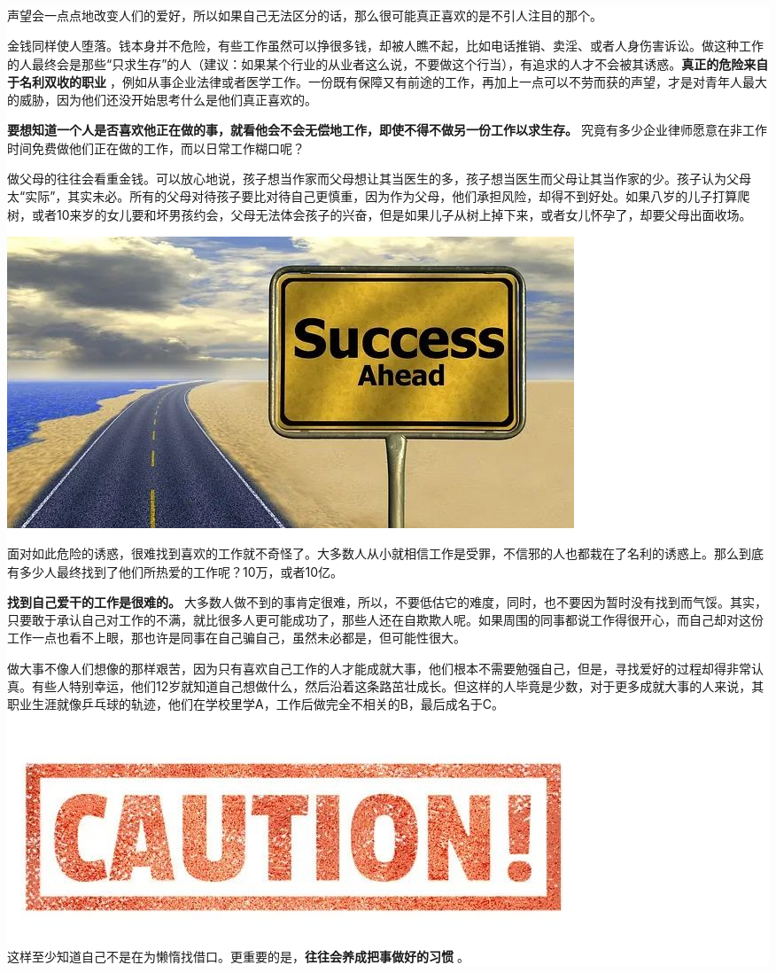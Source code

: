 声望会一点点地改变人们的爱好，所以如果自己无法区分的话，那么很可能真正喜欢的是不引人注目的那个。

金钱同样使人堕落。钱本身并不危险，有些工作虽然可以挣很多钱，却被人瞧不起，比如电话推销、卖淫、或者人身伤害诉讼。做这种工作的人最终会是那些“只求生存”的人（建议：如果某个行业的从业者这么说，不要做这个行当），有追求的人才不会被其诱惑。**真正的危险来自于名利双收的职业**
，例如从事企业法律或者医学工作。一份既有保障又有前途的工作，再加上一点可以不劳而获的声望，才是对青年人最大的威胁，因为他们还没开始思考什么是他们真正喜欢的。

**要想知道一个人是否喜欢他正在做的事，就看他会不会无偿地工作，即使不得不做另一份工作以求生存。**
究竟有多少企业律师愿意在非工作时间免费做他们正在做的工作，而以日常工作糊口呢？

做父母的往往会看重金钱。可以放心地说，孩子想当作家而父母想让其当医生的多，孩子想当医生而父母让其当作家的少。孩子认为父母太“实际”，其实未必。所有的父母对待孩子要比对待自己更慎重，因为作为父母，他们承担风险，却得不到好处。如果八岁的儿子打算爬树，或者10来岁的女儿要和坏男孩约会，父母无法体会孩子的兴奋，但是如果儿子从树上掉下来，或者女儿怀孕了，却要父母出面收场。

![](/assets/post_images/2024-05-23-17319183903620.020935105625614403.jpeg)

面对如此危险的诱惑，很难找到喜欢的工作就不奇怪了。大多数人从小就相信工作是受罪，不信邪的人也都栽在了名利的诱惑上。那么到底有多少人最终找到了他们所热爱的工作呢？10万，或者10亿。

**找到自己爱干的工作是很难的。**
大多数人做不到的事肯定很难，所以，不要低估它的难度，同时，也不要因为暂时没有找到而气馁。其实，只要敢于承认自己对工作的不满，就比很多人更可能成功了，那些人还在自欺欺人呢。如果周围的同事都说工作得很开心，而自己却对这份工作一点也看不上眼，那也许是同事在自己骗自己，虽然未必都是，但可能性很大。

做大事不像人们想像的那样艰苦，因为只有喜欢自己工作的人才能成就大事，他们根本不需要勉强自己，但是，寻找爱好的过程却得非常认真。有些人特别幸运，他们12岁就知道自己想做什么，然后沿着这条路茁壮成长。但这样的人毕竟是少数，对于更多成就大事的人来说，其职业生涯就像乒乓球的轨迹，他们在学校里学A，工作后做完全不相关的B，最后成名于C。

![](/assets/post_images/2024-05-23-17319183903650.1479652135881513.jpeg)

这样至少知道自己不是在为懒惰找借口。更重要的是，**往往会养成把事做好的习惯** 。
